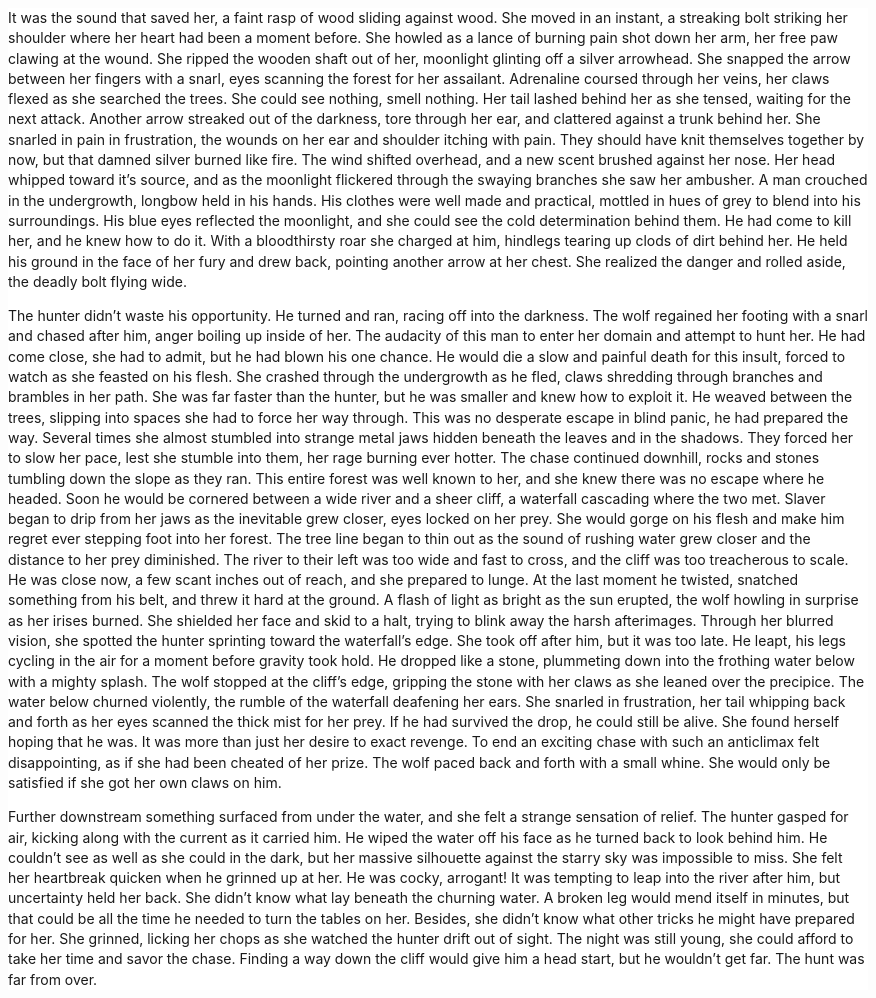 It was the sound that saved her, a faint rasp of wood sliding against wood. She moved in an instant, a streaking bolt striking her shoulder where her heart had been a moment before. She howled as a lance of burning pain shot down her arm, her free paw clawing at the wound. She ripped the wooden shaft out of her, moonlight glinting off a silver arrowhead. She snapped the arrow between her fingers with a snarl, eyes scanning the forest for her assailant. Adrenaline coursed through her veins, her claws flexed as she searched the trees. She could see nothing, smell nothing. Her tail lashed behind her as she tensed, waiting for the next attack. Another arrow streaked out of the darkness, tore through her ear, and clattered against a trunk behind her. She snarled in pain in frustration, the wounds on her ear and shoulder itching with pain. They should have knit themselves together by now, but that damned silver burned like fire. The wind shifted overhead, and a new scent brushed against her nose. Her head whipped toward it’s source, and as the moonlight flickered through the swaying branches she saw her ambusher. A man crouched in the undergrowth, longbow held in his hands. His clothes were well made and practical, mottled in hues of grey to blend into his surroundings. His blue eyes reflected the moonlight, and she could see the cold determination behind them. He had come to kill her, and he knew how to do it. With a bloodthirsty roar she charged at him, hindlegs tearing up clods of dirt behind her. He held his ground in the face of her fury and drew back, pointing another arrow at her chest. She realized the danger and rolled aside, the deadly bolt flying wide. 

The hunter didn’t waste his opportunity. He turned and ran, racing off into the darkness. The wolf regained her footing with a snarl and chased after him, anger boiling up inside of her. The audacity of this man to enter her domain and attempt to hunt her. He had come close, she had to admit, but he had blown his one chance. He would die a slow and painful death for this insult, forced to watch as she feasted on his flesh. She crashed through the undergrowth as he fled, claws shredding through branches and brambles in her path. She was far faster than the hunter, but he was smaller and knew how to exploit it. He weaved between the trees, slipping into spaces she had to force her way through. This was no desperate escape in blind panic, he had prepared the way. Several times she almost stumbled into strange metal jaws hidden beneath the leaves and in the shadows. They forced her to slow her pace, lest she stumble into them, her rage burning ever hotter. The chase continued downhill, rocks and stones tumbling down the slope as they ran. This entire forest was well known to her, and she knew there was no escape where he headed. Soon he would be cornered between a wide river and a sheer cliff, a waterfall cascading where the two met. Slaver began to drip from her jaws as the inevitable grew closer, eyes locked on her prey. She would gorge on his flesh and make him regret ever stepping foot into her forest. The tree line began to thin out as the sound of rushing water grew closer and the distance to her prey diminished. The river to their left was too wide and fast to cross, and the cliff was too treacherous to scale. He was close now, a few scant inches out of reach, and she prepared to lunge. At the last moment he twisted, snatched something from his belt, and threw it hard at the ground. A flash of light as bright as the sun erupted, the wolf howling in surprise as her irises burned. She shielded her face and skid to a halt, trying to blink away the harsh afterimages. Through her blurred vision, she spotted the hunter sprinting toward the waterfall’s edge. She took off after him, but it was too late. He leapt, his legs cycling in the air for a moment before gravity took hold. He dropped like a stone, plummeting down into the frothing water below with a mighty splash. The wolf stopped at the cliff’s edge, gripping the stone with her claws as she leaned over the precipice. The water below churned violently, the rumble of the waterfall deafening her ears. She snarled in frustration, her tail whipping back and forth as her eyes scanned the thick mist for her prey. If he had survived the drop, he could still be alive. She found herself hoping that he was. It was more than just her desire to exact revenge. To end an exciting chase with such an anticlimax felt disappointing, as if she had been cheated of her prize. The wolf paced back and forth with a small whine. She would only be satisfied if she got her own claws on him.

Further downstream something surfaced from under the water, and she felt a strange sensation of relief. The hunter gasped for air, kicking along with the current as it carried him. He wiped the water off his face as he turned back to look behind him. He couldn’t see as well as she could in the dark, but her massive silhouette against the starry sky was impossible to miss. She felt her heartbreak quicken when he grinned up at her. He was cocky, arrogant! It was tempting to leap into the river after him, but uncertainty held her back. She didn’t know what lay beneath the churning water. A broken leg would mend itself in minutes, but that could be all the time he needed to turn the tables on her. Besides, she didn’t know what other tricks he might have prepared for her. She grinned, licking her chops as she watched the hunter drift out of sight. The night was still young, she could afford to take her time and savor the chase. Finding a way down the cliff would give him a head start, but he wouldn’t get far. The hunt was far from over.
